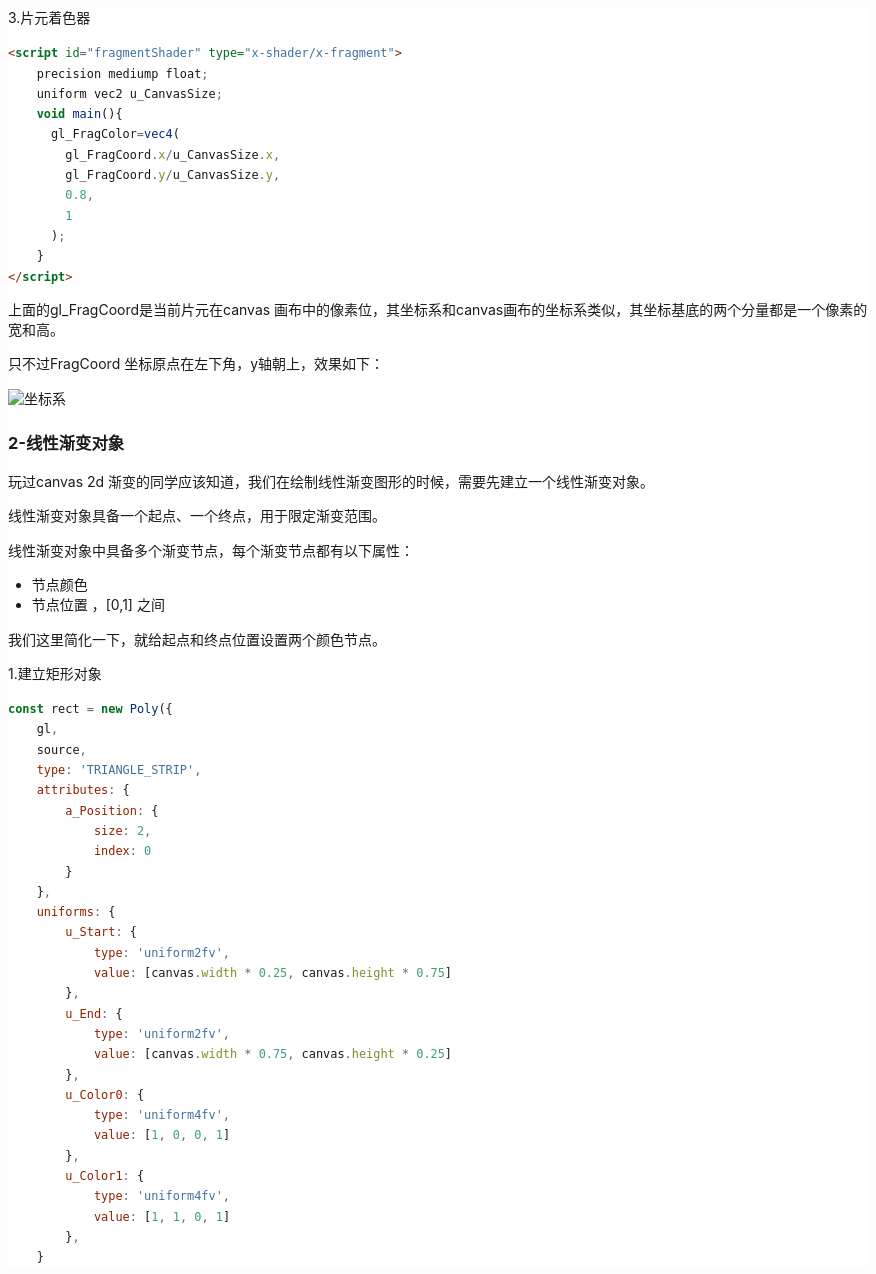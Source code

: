 

3.片元着色器

```html
<script id="fragmentShader" type="x-shader/x-fragment">
    precision mediump float;
    uniform vec2 u_CanvasSize;
    void main(){
      gl_FragColor=vec4(
        gl_FragCoord.x/u_CanvasSize.x,
        gl_FragCoord.y/u_CanvasSize.y,
        0.8,
        1
      );
    }
</script>
```

上面的gl_FragCoord是当前片元在canvas 画布中的像素位，其坐标系和canvas画布的坐标系类似，其坐标基底的两个分量都是一个像素的宽和高。

只不过FragCoord 坐标原点在左下角，y轴朝上，效果如下：

![坐标系](/assets/img/glsles/zbx.jpg)


### 2-线性渐变对象

玩过canvas 2d 渐变的同学应该知道，我们在绘制线性渐变图形的时候，需要先建立一个线性渐变对象。

线性渐变对象具备一个起点、一个终点，用于限定渐变范围。

线性渐变对象中具备多个渐变节点，每个渐变节点都有以下属性：

- 节点颜色
- 节点位置 ，[0,1] 之间

我们这里简化一下，就给起点和终点位置设置两个颜色节点。

1.建立矩形对象

```js
const rect = new Poly({
    gl,
    source,
    type: 'TRIANGLE_STRIP',
    attributes: {
        a_Position: {
            size: 2,
            index: 0
        }
    },
    uniforms: {
        u_Start: {
            type: 'uniform2fv',
            value: [canvas.width * 0.25, canvas.height * 0.75]
        },
        u_End: {
            type: 'uniform2fv',
            value: [canvas.width * 0.75, canvas.height * 0.25]
        },
        u_Color0: {
            type: 'uniform4fv',
            value: [1, 0, 0, 1]
        },
        u_Color1: {
            type: 'uniform4fv',
            value: [1, 1, 0, 1]
        },
    }
```